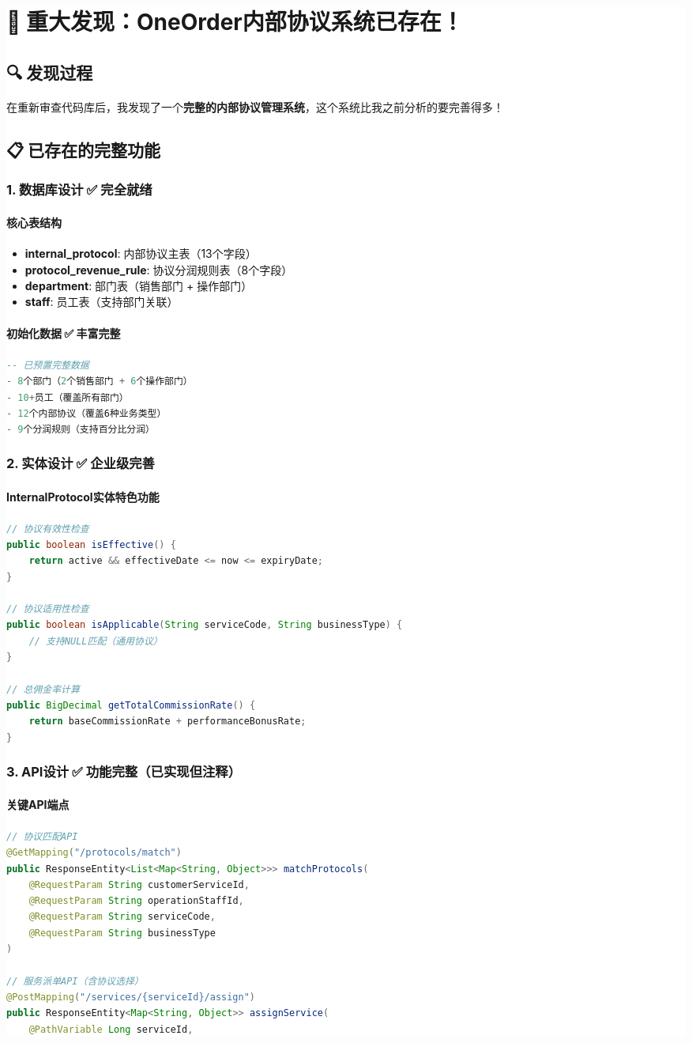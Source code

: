 # 🎉 重大发现：OneOrder内部协议系统已存在！

## 🔍 发现过程

在重新审查代码库后，我发现了一个**完整的内部协议管理系统**，这个系统比我之前分析的要完善得多！

## 📋 已存在的完整功能

### 1. 数据库设计 ✅ **完全就绪**

#### 核心表结构
- **internal_protocol**: 内部协议主表（13个字段）
- **protocol_revenue_rule**: 协议分润规则表（8个字段）
- **department**: 部门表（销售部门 + 操作部门）
- **staff**: 员工表（支持部门关联）

#### 初始化数据 ✅ **丰富完整**
```sql
-- 已预置完整数据
- 8个部门（2个销售部门 + 6个操作部门）
- 10+员工（覆盖所有部门）
- 12个内部协议（覆盖6种业务类型）
- 9个分润规则（支持百分比分润）
```

### 2. 实体设计 ✅ **企业级完善**

#### InternalProtocol实体特色功能
```java
// 协议有效性检查
public boolean isEffective() {
    return active && effectiveDate <= now <= expiryDate;
}

// 协议适用性检查  
public boolean isApplicable(String serviceCode, String businessType) {
    // 支持NULL匹配（通用协议）
}

// 总佣金率计算
public BigDecimal getTotalCommissionRate() {
    return baseCommissionRate + performanceBonusRate;
}
```

### 3. API设计 ✅ **功能完整（已实现但注释）**

#### 关键API端点
```java
// 协议匹配API
@GetMapping("/protocols/match")
public ResponseEntity<List<Map<String, Object>>> matchProtocols(
    @RequestParam String customerServiceId,
    @RequestParam String operationStaffId,
    @RequestParam String serviceCode,
    @RequestParam String businessType
)

// 服务派单API（含协议选择）
@PostMapping("/services/{serviceId}/assign")
public ResponseEntity<Map<String, Object>> assignService(
    @PathVariable Long serviceId,
```